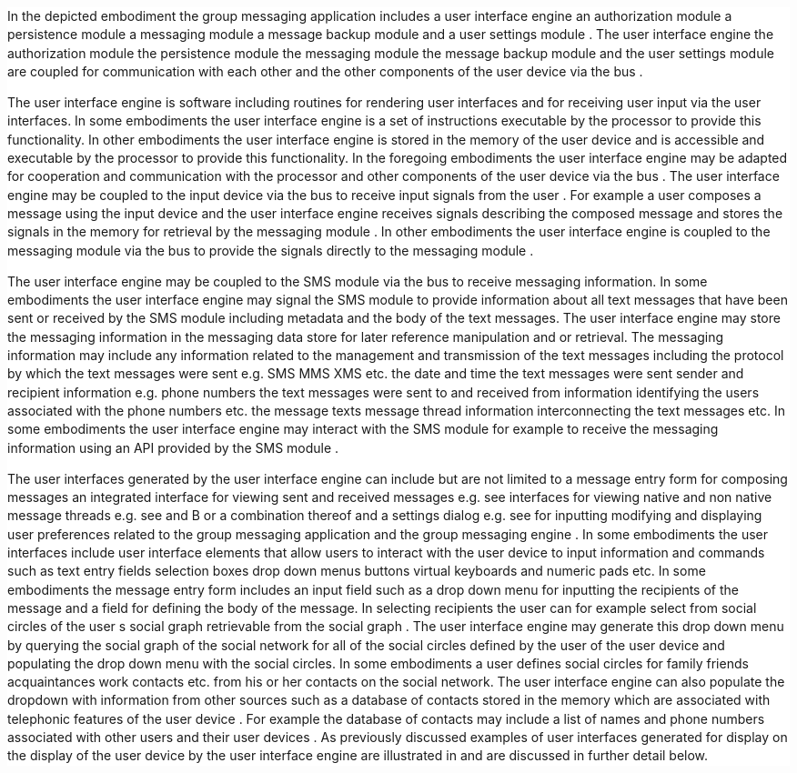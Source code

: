 In the depicted embodiment the group messaging application includes a user interface engine an authorization module a persistence module a messaging module a message backup module and a user settings module . The user interface engine the authorization module the persistence module the messaging module the message backup module and the user settings module are coupled for communication with each other and the other components of the user device via the bus .

The user interface engine is software including routines for rendering user interfaces and for receiving user input via the user interfaces. In some embodiments the user interface engine is a set of instructions executable by the processor to provide this functionality. In other embodiments the user interface engine is stored in the memory of the user device and is accessible and executable by the processor to provide this functionality. In the foregoing embodiments the user interface engine may be adapted for cooperation and communication with the processor and other components of the user device via the bus . The user interface engine may be coupled to the input device via the bus to receive input signals from the user . For example a user composes a message using the input device and the user interface engine receives signals describing the composed message and stores the signals in the memory for retrieval by the messaging module . In other embodiments the user interface engine is coupled to the messaging module via the bus to provide the signals directly to the messaging module .

The user interface engine may be coupled to the SMS module via the bus to receive messaging information. In some embodiments the user interface engine may signal the SMS module to provide information about all text messages that have been sent or received by the SMS module including metadata and the body of the text messages. The user interface engine may store the messaging information in the messaging data store for later reference manipulation and or retrieval. The messaging information may include any information related to the management and transmission of the text messages including the protocol by which the text messages were sent e.g. SMS MMS XMS etc. the date and time the text messages were sent sender and recipient information e.g. phone numbers the text messages were sent to and received from information identifying the users associated with the phone numbers etc. the message texts message thread information interconnecting the text messages etc. In some embodiments the user interface engine may interact with the SMS module for example to receive the messaging information using an API provided by the SMS module .

The user interfaces generated by the user interface engine can include but are not limited to a message entry form for composing messages an integrated interface for viewing sent and received messages e.g. see interfaces for viewing native and non native message threads e.g. see and B or a combination thereof and a settings dialog e.g. see for inputting modifying and displaying user preferences related to the group messaging application and the group messaging engine . In some embodiments the user interfaces include user interface elements that allow users to interact with the user device to input information and commands such as text entry fields selection boxes drop down menus buttons virtual keyboards and numeric pads etc. In some embodiments the message entry form includes an input field such as a drop down menu for inputting the recipients of the message and a field for defining the body of the message. In selecting recipients the user can for example select from social circles of the user s social graph retrievable from the social graph . The user interface engine may generate this drop down menu by querying the social graph of the social network for all of the social circles defined by the user of the user device and populating the drop down menu with the social circles. In some embodiments a user defines social circles for family friends acquaintances work contacts etc. from his or her contacts on the social network. The user interface engine can also populate the dropdown with information from other sources such as a database of contacts stored in the memory which are associated with telephonic features of the user device . For example the database of contacts may include a list of names and phone numbers associated with other users and their user devices . As previously discussed examples of user interfaces generated for display on the display of the user device by the user interface engine are illustrated in and are discussed in further detail below.
